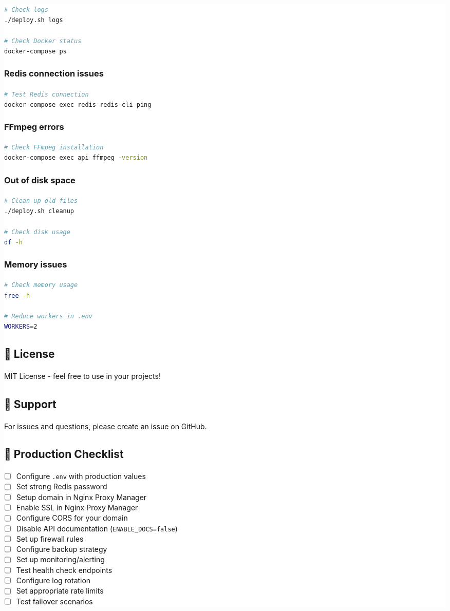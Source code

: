 ```bash
# Check logs
./deploy.sh logs

# Check Docker status
docker-compose ps
```

### Redis connection issues

```bash
# Test Redis connection
docker-compose exec redis redis-cli ping
```

### FFmpeg errors

```bash
# Check FFmpeg installation
docker-compose exec api ffmpeg -version
```

### Out of disk space

```bash
# Clean up old files
./deploy.sh cleanup

# Check disk usage
df -h
```

### Memory issues

```bash
# Check memory usage
free -h

# Reduce workers in .env
WORKERS=2
```

## 📝 License

MIT License - feel free to use in your projects!

## 🤝 Support

For issues and questions, please create an issue on GitHub.

## 🎯 Production Checklist

- [ ] Configure `.env` with production values
- [ ] Set strong Redis password
- [ ] Setup domain in Nginx Proxy Manager
- [ ] Enable SSL in Nginx Proxy Manager
- [ ] Configure CORS for your domain
- [ ] Disable API documentation (`ENABLE_DOCS=false`)
- [ ] Set up firewall rules
- [ ] Configure backup strategy
- [ ] Set up monitoring/alerting
- [ ] Test health check endpoints
- [ ] Configure log rotation
- [ ] Set appropriate rate limits
- [ ] Test failover scenarios

